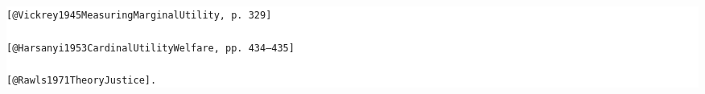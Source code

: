     [@Vickrey1945MeasuringMarginalUtility, p. 329]

    [@Harsanyi1953CardinalUtilityWelfare, pp. 434–435]

    [@Rawls1971TheoryJustice].

[^8]:
    Harsanyi formalizó sus argumentos a favor del utilitarismo en
    [@Harsanyi1978BayesianDecisionTheory].

    Para una discusión sobre su prueba, véase [@Greaves2017ReconsiderationHarsanyiSenWeymarkDebate].

[^9]: [@Hare2016ShouldWeWish].

[^10]: Es notoriamente confuso cómo aplicar el velo de la ignorancia a
    casos de "números diferentes" en [ética de la
    población](/etica-de-la-poblacion/), por ejemplo. Si el agente
    detrás del velo va a existir indefectiblemente, esto sugeriría
    naturalmente [la perspectiva
    promedio](/etica-de-la-poblacion/#la-perspectiva-promedio). Si fuera
    una persona meramente posible y, por tanto, tuviera algún incentivo
    para desear que existieran más vidas (felices), sugeriría [la
    perspectiva total](/etica-de-la-poblacion/#la-perspectiva-total).

[^H0]: Los intereses _ex post_, por el contrario, se refieren a los
    resultados reales que se obtienen. Curiosamente, las teorías pueden
    combinar las evaluaciones _ex post_ del bienestar con un elemento de
    "expectativa" más amplio. Por ejemplo, el
    [prioritarismo](/alternativas-casi-utilitaristas/#prioritarismo) _ex
    post_ asigna un valor social adicional a evitar malos _resultados_
    (en lugar de malas _perspectivas_) para los individuos en peor
    situación, pero puede seguir evaluando las perspectivas por su
    _valor social esperado_.

[^H1]: [@Harsanyi1955CardinalWelfareIndividualistic, pp. 312–314];
    [@Harsanyi1977RationalBehaviorBargaining, pp. 64–68]),
    reinterpretado por [@Broome1987UtilitarianismExpectedUtility, pp.
    410-411]; [@Broome1991WeighingGoodsEquality, pp. 165, 202-209]. Para
    más información, véase nuestro próximo ensayo invitado sobre los
    argumentos a favor del utilitarismo, de Johan E. Gustafsson y Kacper
    Kowalczyk, que aparecerá en <www.utilitarianism.net/guest-essays/>.

[^H2]: Por ejemplo, [@Hare2016ShouldWeWish].

[^H3]: [@Hare2016ShouldWeWish, pp. 454-455].

[^H4]: <cite>[@Hare2016ShouldWeWish]</cite> discute los motivos de
    escepticismo de algunos filósofos sobre el significado moral de la
    _justificabilidad ex ante para todos_, y apoya el principio con
    argumentos adicionales de _consentimiento presunto_, _manos sucias_
    y _composición_.

[^11]: [@Singer2011ExpandingCircleEthics].
[^12]: [@Williams2015PossibilityOngoingMoral].

[^15]: Los siguientes argumentos también deberían aplicarse contra los
    enfoques de la ética de la virtud, si producen veredictos no
    consecuencialistas sobre qué _actos_ deben realizarse.
[^16]: Los deontólogos absolutistas sostienen que tales juicios se
    aplican _sin importar las consecuencias_. Los deontólogos moderados,
    en cambio, consideran que las acciones identificadas son
    _presuntamente_ incorrectas y no se compensan _fácilmente_, pero
    permiten que esto se compense si está en juego una cantidad
    _suficiente_ de valor. Así, por ejemplo, un deontólogo moderado
    podría permitir que se mintiera para salvar la vida de alguien, o
    que se matara a un inocente para salvar a un millón.
[^17]:
    Samuel Scheffler señaló que "de cualquier manera, alguien pierde: se
    vulnera a alguna persona que no debe ser vulnerada. ¿Por qué no es
    al menos permisible evitar que se vulnere a cinco personas
    vulnerando a una?"
    ([@Scheffler1994RejectionConsequentialismPhilosophical, p. 88])


[^1]: [@Daniels2003ReflectiveEquilibrium].
[^2]: Esto no quiere decir que cualquier respuesta sea de hecho
[^3]: Por supuesto, puede haber circunstancias excepcionales en las que
[^4]: Aquí es importante considerar los costos indirectos de reducir la
[^6]: [@Smart1956ExtremeRestrictedUtilitarianism].
[^18]: [@Scheffler1985AgentcentredRestrictionsRationality].
[^19]: [@Chappell2011IntuitionSystemAnd]
[^20]: El deontólogo puede insistir en que debería ser más importante
[^22]: [@Beauchamp2020JustifyingPhysicianAssisted].
[^23]: [@Bennett1995ActItself].
[^27]: En la práctica, el fenómeno psicológico de la _aversión a la
[^28]: [@Bostrom2006ReversalTestEliminating].
[^29]: Hay otros tipos de argumentos genealógicos que no se basan en la
[^30]: [@Lazari-Radek2012ObjectivityEthicsUnity].
[^31]: [@Greene2008SecretJokeKant].